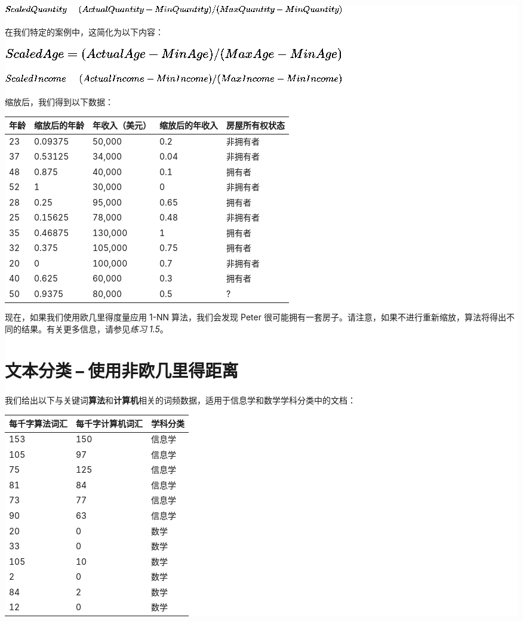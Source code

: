 ![](img/d7f80a4f-06bb-4927-95df-4173f07c1cf3.png)

在我们特定的案例中，这简化为以下内容：

![](img/ce5dc1b8-a7ce-4089-b54b-3974f5cf909a.png)

![](img/1d4d1412-e788-4d98-8880-3ebf69fc1b26.png)

缩放后，我们得到以下数据：

| **年龄** | **缩放后的年龄** | **年收入（美元）** | **缩放后的年收入** | **房屋所有权状态** |
| --- | --- | --- | --- | --- |
| 23 | 0.09375 | 50,000 | 0.2 | 非拥有者 |
| 37 | 0.53125 | 34,000 | 0.04 | 非拥有者 |
| 48 | 0.875 | 40,000 | 0.1 | 拥有者 |
| 52 | 1 | 30,000 | 0 | 非拥有者 |
| 28 | 0.25 | 95,000 | 0.65 | 拥有者 |
| 25 | 0.15625 | 78,000 | 0.48 | 非拥有者 |
| 35 | 0.46875 | 130,000 | 1 | 拥有者 |
| 32 | 0.375 | 105,000 | 0.75 | 拥有者 |
| 20 | 0 | 100,000 | 0.7 | 非拥有者 |
| 40 | 0.625 | 60,000 | 0.3 | 拥有者 |
| 50 | 0.9375 | 80,000 | 0.5 | ? |

现在，如果我们使用欧几里得度量应用 1-NN 算法，我们会发现 Peter 很可能拥有一套房子。请注意，如果不进行重新缩放，算法将得出不同的结果。有关更多信息，请参见*练习 1.5*。

# 文本分类 – 使用非欧几里得距离

我们给出以下与关键词**算法**和**计算机**相关的词频数据，适用于信息学和数学学科分类中的文档：

| **每千字算法词汇** | **每千字计算机词汇** | **学科分类** |
| --- | --- | --- |
| 153 | 150 | 信息学 |
| 105 | 97 | 信息学 |
| 75 | 125 | 信息学 |
| 81 | 84 | 信息学 |
| 73 | 77 | 信息学 |
| 90 | 63 | 信息学 |
| 20 | 0 | 数学 |
| 33 | 0 | 数学 |
| 105 | 10 | 数学 |
| 2 | 0 | 数学 |
| 84 | 2 | 数学 |
| 12 | 0 | 数学 |
